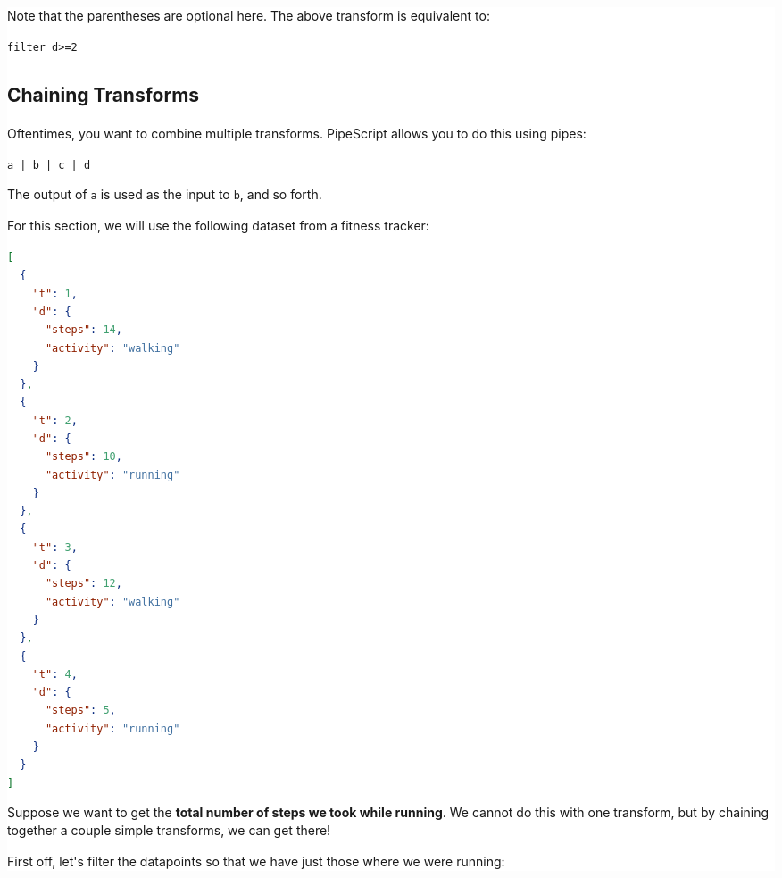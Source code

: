 Note that the parentheses are optional here. The above transform is equivalent to:

```
filter d>=2
```

## Chaining Transforms

Oftentimes, you want to combine multiple transforms. PipeScript allows you to do this using pipes:

```
a | b | c | d
```

The output of `a` is used as the input to `b`, and so forth.

For this section, we will use the following dataset from a fitness tracker:

```json
[
  {
    "t": 1,
    "d": {
      "steps": 14,
      "activity": "walking"
    }
  },
  {
    "t": 2,
    "d": {
      "steps": 10,
      "activity": "running"
    }
  },
  {
    "t": 3,
    "d": {
      "steps": 12,
      "activity": "walking"
    }
  },
  {
    "t": 4,
    "d": {
      "steps": 5,
      "activity": "running"
    }
  }
]
```

Suppose we want to get the **total number of steps we took while running**. We cannot do this with one transform, but by chaining together a couple simple transforms, we can get there!

First off, let's filter the datapoints so that we have just those where we were running:
